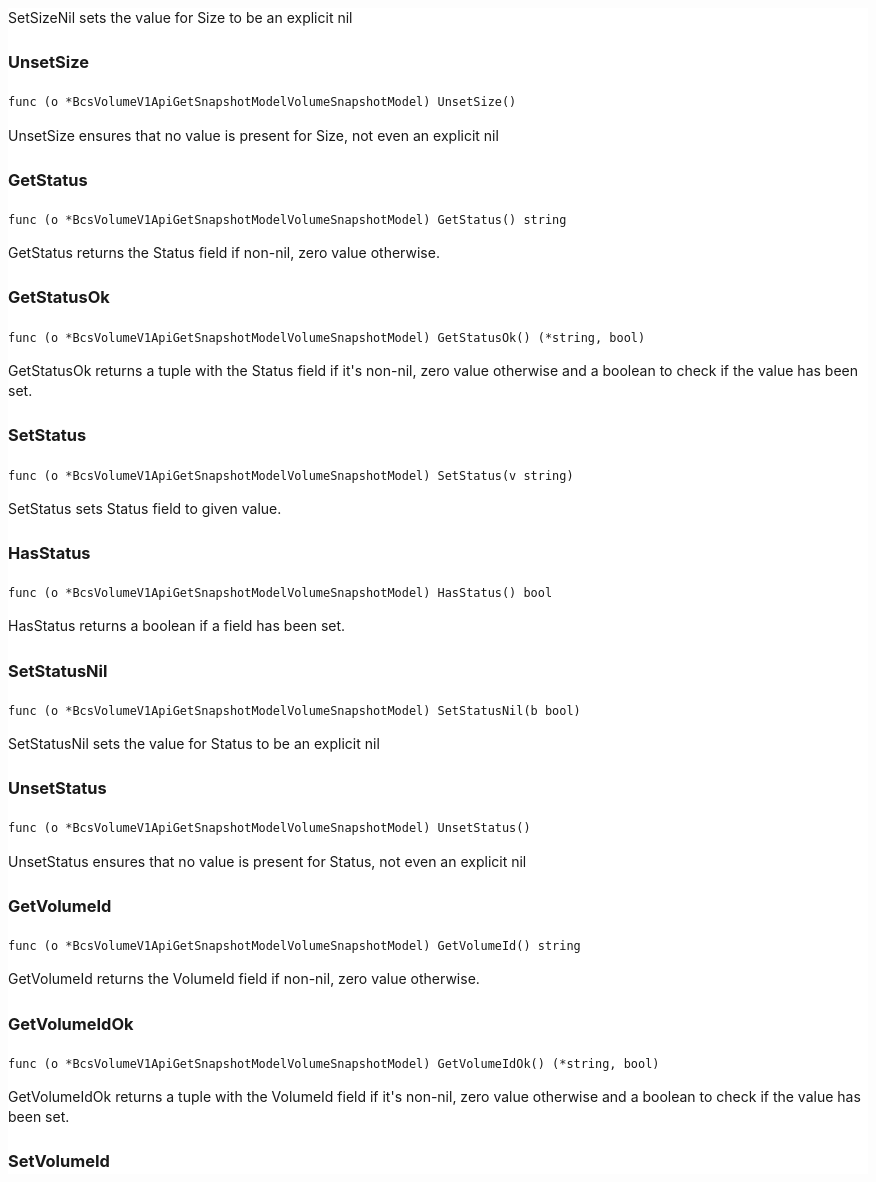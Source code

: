  SetSizeNil sets the value for Size to be an explicit nil

### UnsetSize
`func (o *BcsVolumeV1ApiGetSnapshotModelVolumeSnapshotModel) UnsetSize()`

UnsetSize ensures that no value is present for Size, not even an explicit nil
### GetStatus

`func (o *BcsVolumeV1ApiGetSnapshotModelVolumeSnapshotModel) GetStatus() string`

GetStatus returns the Status field if non-nil, zero value otherwise.

### GetStatusOk

`func (o *BcsVolumeV1ApiGetSnapshotModelVolumeSnapshotModel) GetStatusOk() (*string, bool)`

GetStatusOk returns a tuple with the Status field if it's non-nil, zero value otherwise
and a boolean to check if the value has been set.

### SetStatus

`func (o *BcsVolumeV1ApiGetSnapshotModelVolumeSnapshotModel) SetStatus(v string)`

SetStatus sets Status field to given value.

### HasStatus

`func (o *BcsVolumeV1ApiGetSnapshotModelVolumeSnapshotModel) HasStatus() bool`

HasStatus returns a boolean if a field has been set.

### SetStatusNil

`func (o *BcsVolumeV1ApiGetSnapshotModelVolumeSnapshotModel) SetStatusNil(b bool)`

 SetStatusNil sets the value for Status to be an explicit nil

### UnsetStatus
`func (o *BcsVolumeV1ApiGetSnapshotModelVolumeSnapshotModel) UnsetStatus()`

UnsetStatus ensures that no value is present for Status, not even an explicit nil
### GetVolumeId

`func (o *BcsVolumeV1ApiGetSnapshotModelVolumeSnapshotModel) GetVolumeId() string`

GetVolumeId returns the VolumeId field if non-nil, zero value otherwise.

### GetVolumeIdOk

`func (o *BcsVolumeV1ApiGetSnapshotModelVolumeSnapshotModel) GetVolumeIdOk() (*string, bool)`

GetVolumeIdOk returns a tuple with the VolumeId field if it's non-nil, zero value otherwise
and a boolean to check if the value has been set.

### SetVolumeId
